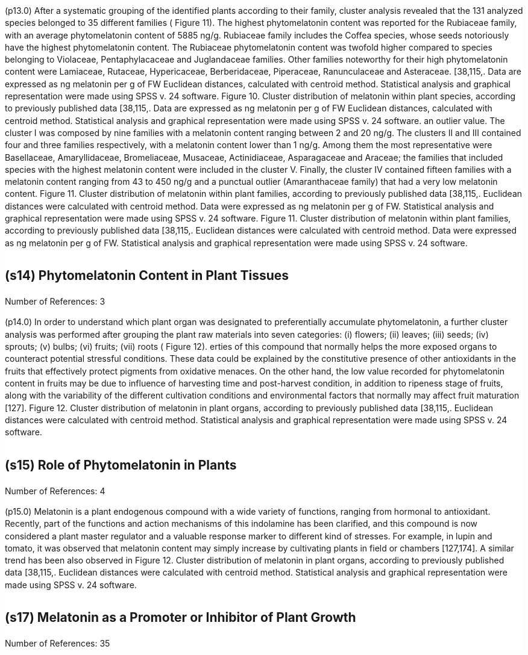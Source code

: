 (p13.0) After a systematic grouping of the identified plants according to their family, cluster analysis revealed that the 131 analyzed species belonged to 35 different families ( Figure 11). The highest phytomelatonin content was reported for the Rubiaceae family, with an average phytomelatonin content of 5885 ng/g. Rubiaceae family includes the Coffea species, whose seeds notoriously have the highest phytomelatonin content. The Rubiaceae phytomelatonin content was twofold higher compared to species belonging to Violaceae, Pentaphylacaceae and Juglandaceae families. Other families noteworthy for their high phytomelatonin content were Lamiaceae, Rutaceae, Hypericaceae, Berberidaceae, Piperaceae, Ranunculaceae and Asteraceae.  [38,115,. Data are expressed as ng melatonin per g of FW Euclidean distances, calculated with centroid method. Statistical analysis and graphical representation were made using SPSS v. 24 software. Figure 10. Cluster distribution of melatonin within plant species, according to previously published data [38,115,. Data are expressed as ng melatonin per g of FW Euclidean distances, calculated with centroid method. Statistical analysis and graphical representation were made using SPSS v. 24 software. an outlier value. The cluster I was composed by nine families with a melatonin content ranging between 2 and 20 ng/g. The clusters II and III contained four and three families respectively, with a melatonin content lower than 1 ng/g. Among them the most representative were Basellaceae, Amaryllidaceae, Bromeliaceae, Musaceae, Actinidiaceae, Asparagaceae and Araceae; the families that included species with the highest melatonin content were included in the cluster V. Finally, the cluster IV contained fifteen families with a melatonin content ranging from 43 to 450 ng/g and a punctual outlier (Amaranthaceae family) that had a very low melatonin content. Figure 11. Cluster distribution of melatonin within plant families, according to previously published data [38,115,. Euclidean distances were calculated with centroid method. Data were expressed as ng melatonin per g of FW. Statistical analysis and graphical representation were made using SPSS v. 24 software. Figure 11. Cluster distribution of melatonin within plant families, according to previously published data [38,115,. Euclidean distances were calculated with centroid method. Data were expressed as ng melatonin per g of FW. Statistical analysis and graphical representation were made using SPSS v. 24 software.
## (s14) Phytomelatonin Content in Plant Tissues
Number of References: 3

(p14.0) In order to understand which plant organ was designated to preferentially accumulate phytomelatonin, a further cluster analysis was performed after grouping the plant raw materials into seven categories: (i) flowers; (ii) leaves; (iii) seeds; (iv) sprouts; (v) bulbs; (vi) fruits; (vii) roots ( Figure 12). erties of this compound that normally helps the more exposed organs to counteract potential stressful conditions. These data could be explained by the constitutive presence of other antioxidants in the fruits that effectively protect pigments from oxidative menaces. On the other hand, the low value recorded for phytomelatonin content in fruits may be due to influence of harvesting time and post-harvest condition, in addition to ripeness stage of fruits, along with the variability of the different cultivation conditions and environmental factors that normally may affect fruit maturation [127]. Figure 12. Cluster distribution of melatonin in plant organs, according to previously published data [38,115,. Euclidean distances were calculated with centroid method. Statistical analysis and graphical representation were made using SPSS v. 24 software.
## (s15) Role of Phytomelatonin in Plants
Number of References: 4

(p15.0) Melatonin is a plant endogenous compound with a wide variety of functions, ranging from hormonal to antioxidant. Recently, part of the functions and action mechanisms of this indolamine has been clarified, and this compound is now considered a plant master regulator and a valuable response marker to different kind of stresses. For example, in lupin and tomato, it was observed that melatonin content may simply increase by cultivating plants in field or chambers [127,174]. A similar trend has been also observed in Figure 12. Cluster distribution of melatonin in plant organs, according to previously published data [38,115,. Euclidean distances were calculated with centroid method. Statistical analysis and graphical representation were made using SPSS v. 24 software.
## (s17) Melatonin as a Promoter or Inhibitor of Plant Growth
Number of References: 35
